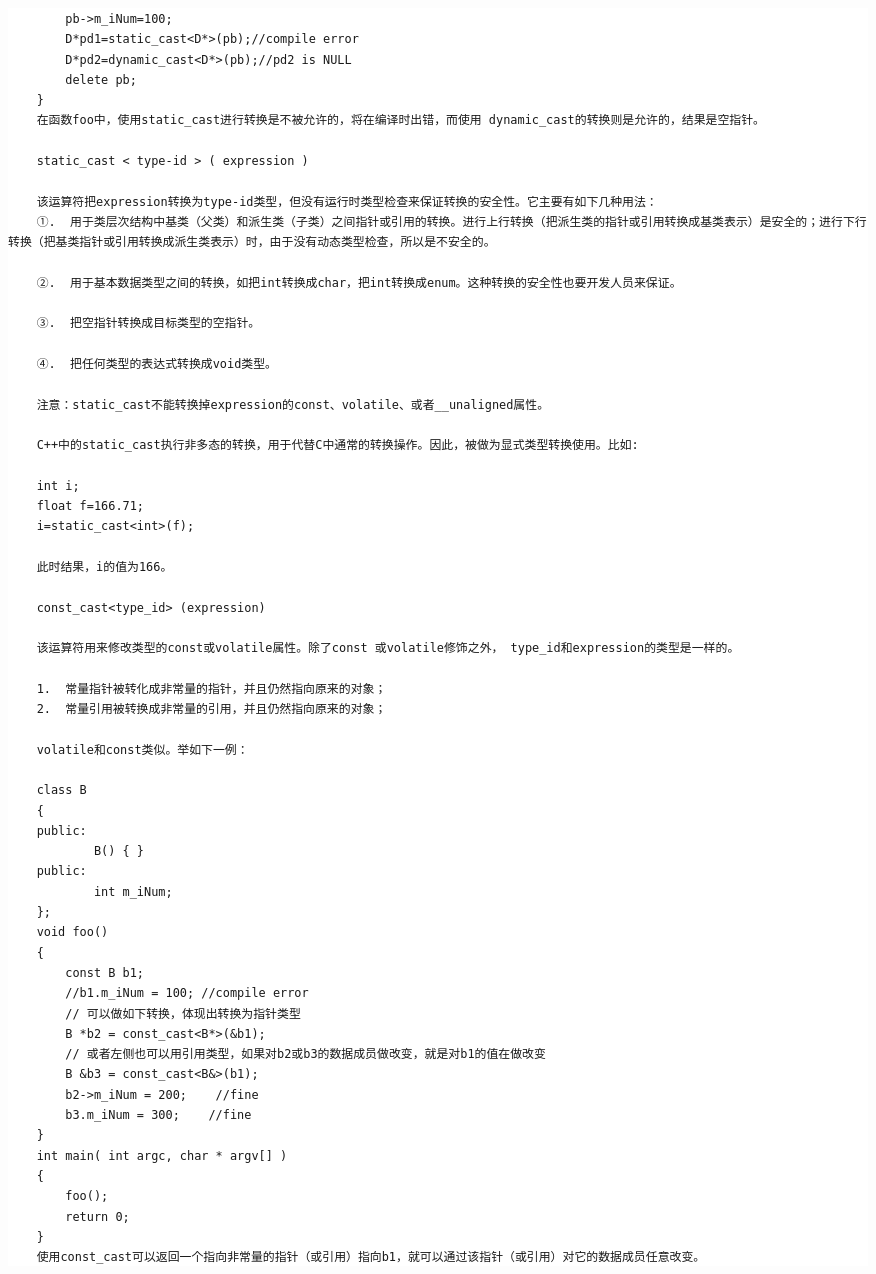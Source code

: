 			pb->m_iNum=100;
			D*pd1=static_cast<D*>(pb);//compile error
			D*pd2=dynamic_cast<D*>(pb);//pd2 is NULL
			delete pb;
		}
		在函数foo中，使用static_cast进行转换是不被允许的，将在编译时出错，而使用 dynamic_cast的转换则是允许的，结果是空指针。
		
		static_cast < type-id > ( expression )
		
		该运算符把expression转换为type-id类型，但没有运行时类型检查来保证转换的安全性。它主要有如下几种用法：
		①.	用于类层次结构中基类（父类）和派生类（子类）之间指针或引用的转换。进行上行转换（把派生类的指针或引用转换成基类表示）是安全的；进行下行转换（把基类指针或引用转换成派生类表示）时，由于没有动态类型检查，所以是不安全的。
		
		②.	用于基本数据类型之间的转换，如把int转换成char，把int转换成enum。这种转换的安全性也要开发人员来保证。
		
		③.	把空指针转换成目标类型的空指针。
		
		④.	把任何类型的表达式转换成void类型。
		
		注意：static_cast不能转换掉expression的const、volatile、或者__unaligned属性。
		
		C++中的static_cast执行非多态的转换，用于代替C中通常的转换操作。因此，被做为显式类型转换使用。比如:
		
		int i;
		float f=166.71;
		i=static_cast<int>(f);
		
		此时结果，i的值为166。
		
		const_cast<type_id> (expression)
		
		该运算符用来修改类型的const或volatile属性。除了const 或volatile修饰之外， type_id和expression的类型是一样的。
		
		1.	常量指针被转化成非常量的指针，并且仍然指向原来的对象；
		2.	常量引用被转换成非常量的引用，并且仍然指向原来的对象；
		
		volatile和const类似。举如下一例：
		
		class B
		{
		public:
    			B() { }
		public:
    			int m_iNum;
		};
		void foo()
		{
    		const B b1;
    		//b1.m_iNum = 100; //compile error
    		// 可以做如下转换，体现出转换为指针类型
    		B *b2 = const_cast<B*>(&b1);
    		// 或者左侧也可以用引用类型，如果对b2或b3的数据成员做改变，就是对b1的值在做改变
    		B &b3 = const_cast<B&>(b1);
    		b2->m_iNum = 200;    //fine
    		b3.m_iNum = 300;    //fine
		}
		int main( int argc, char * argv[] )
		{
    		foo();
    		return 0;
		}
		使用const_cast可以返回一个指向非常量的指针（或引用）指向b1，就可以通过该指针（或引用）对它的数据成员任意改变。
	